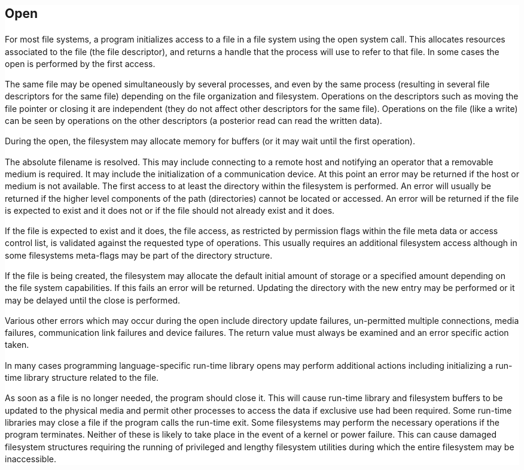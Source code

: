 Open
---------------------------------------------------

  For most file systems, a program initializes access to a file in a file 
  system using the open system call. This allocates resources associated 
  to the file (the file descriptor), and returns a handle that the process 
  will use to refer to that file. In some cases the open is performed by 
  the first access.

  The same file may be opened simultaneously by several processes, and even
  by the same process (resulting in several file descriptors for the same
  file) depending on the file organization and filesystem. Operations on the
  descriptors such as moving the file pointer or closing it are independent
  (they do not affect other descriptors for the same file). Operations on the
  file (like a write) can be seen by operations on the other descriptors (a
  posterior read can read the written data).

  During the open, the filesystem may allocate memory for buffers (or it may
  wait until the first operation).

  The absolute filename is resolved. This may include connecting to a remote
  host and notifying an operator that a removable medium is required. It may
  include the initialization of a communication device. At this point an 
  error may be returned if the host or medium is not available. The first
  access to at least the directory within the filesystem is performed. An 
  error will usually be returned if the higher level components of the path
  (directories) cannot be located or accessed. An error will be returned if 
  the file is expected to exist and it does not or if the file should not 
  already exist and it does.

  If the file is expected to exist and it does, the file access, as restricted
  by permission flags within the file meta data or access control list, is 
  validated against the requested type of operations. This usually requires 
  an additional filesystem access although in some filesystems meta-flags may
  be part of the directory structure.

  If the file is being created, the filesystem may allocate the default 
  initial amount of storage or a specified amount depending on the file system 
  capabilities. If this fails an error will be returned. Updating the directory
  with the new entry may be performed or it may be delayed until the close is 
  performed.

  Various other errors which may occur during the open include directory update
  failures, un-permitted multiple connections, media failures, communication 
  link failures and device failures. The return value must always be examined 
  and an error specific action taken.

  In many cases programming language-specific run-time library opens may 
  perform additional actions including initializing a run-time library 
  structure related to the file.

  As soon as a file is no longer needed, the program should close it. This 
  will cause run-time library and filesystem buffers to be updated to the 
  physical media and permit other processes to access the data if exclusive 
  use had been required. Some run-time libraries may close a file if the 
  program calls the run-time exit. Some filesystems may perform the necessary
  operations if the program terminates. Neither of these is likely to take 
  place in the event of a kernel or power failure. This can cause damaged 
  filesystem structures requiring the running of privileged and lengthy 
  filesystem utilities during which the entire filesystem may be inaccessible.
